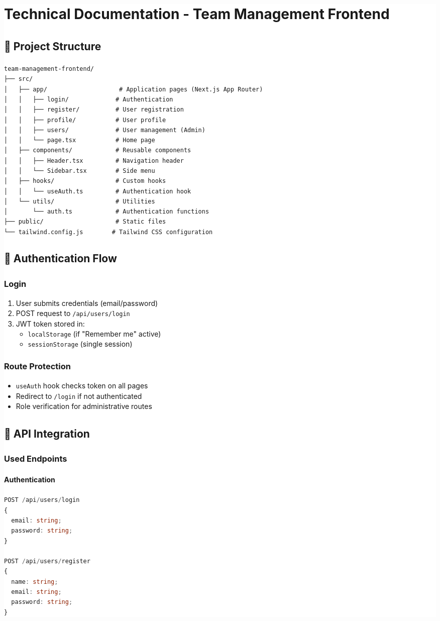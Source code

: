 # Technical Documentation - Team Management Frontend

## 📁 Project Structure

```
team-management-frontend/
├── src/
│   ├── app/                    # Application pages (Next.js App Router)
│   │   ├── login/             # Authentication
│   │   ├── register/          # User registration
│   │   ├── profile/           # User profile
│   │   ├── users/             # User management (Admin)
│   │   └── page.tsx           # Home page
│   ├── components/            # Reusable components
│   │   ├── Header.tsx         # Navigation header
│   │   └── Sidebar.tsx        # Side menu
│   ├── hooks/                 # Custom hooks
│   │   └── useAuth.ts         # Authentication hook
│   └── utils/                 # Utilities
│       └── auth.ts            # Authentication functions
├── public/                    # Static files
└── tailwind.config.js        # Tailwind CSS configuration
```

## 🔄 Authentication Flow

### Login
1. User submits credentials (email/password)
2. POST request to `/api/users/login`
3. JWT token stored in:
   - `localStorage` (if "Remember me" active)
   - `sessionStorage` (single session)

### Route Protection
- `useAuth` hook checks token on all pages
- Redirect to `/login` if not authenticated
- Role verification for administrative routes

## 🔌 API Integration

### Used Endpoints

#### Authentication
```typescript
POST /api/users/login
{
  email: string;
  password: string;
}

POST /api/users/register
{
  name: string;
  email: string;
  password: string;
}
```
